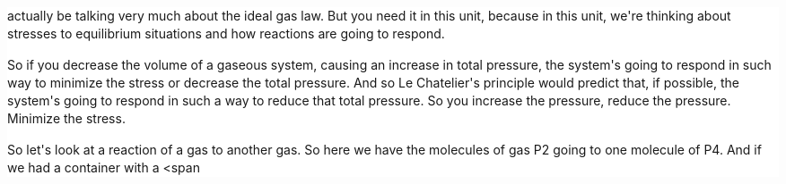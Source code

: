   <span m="412790">actually</span> <span m="413180">be</span> <span
  m="413300">talking</span> <span m="413750">very</span> <span
  m="414020">much</span> <span m="414320">about</span> <span
  m="414650">the</span> <span m="414800">ideal</span> <span
  m="415190">gas</span> <span m="415520">law.</span> <span m="416120">But</span>
  <span m="416330">you</span> <span m="416450">need</span> <span
  m="416700">it</span> <span m="416810">in</span> <span m="416960">this</span>
  <span m="417200">unit,</span> <span m="417650">because</span> <span
  m="418010">in</span> <span m="418130">this</span> <span
  m="418310">unit,</span> <span m="418610">we're</span> <span
  m="418760">thinking</span> <span m="419150">about</span> <span
  m="419450">stresses</span> <span m="420020">to</span> <span
  m="420110">equilibrium</span> <span m="420770">situations</span> <span
  m="421760">and</span> <span m="421910">how</span> <span
  m="422180">reactions</span> <span m="422780">are</span> <span
  m="422870">going</span> <span m="423020">to</span> <span
  m="423080">respond.</span></p><p><span m="425070">So</span> <span
  m="425780">if</span> <span m="425960">you</span> <span
  m="426230">decrease</span> <span m="426920">the</span> <span
  m="427040">volume</span> <span m="427760">of</span> <span m="427910">a</span>
  <span m="427970">gaseous</span> <span m="428360">system,</span> <span
  m="429240">causing</span> <span m="429530">an</span> <span
  m="429710">increase</span> <span m="430340">in</span> <span
  m="430490">total</span> <span m="430880">pressure,</span> <span
  m="431930">the</span> <span m="432020">system's</span> <span
  m="432470">going</span> <span m="432590">to</span> <span
  m="432680">respond</span> <span m="433280">in</span> <span
  m="433400">such</span> <span m="433680">way</span> <span m="434600">to</span>
  <span m="435710">minimize</span> <span m="436370">the</span> <span
  m="436490">stress</span> <span m="437120">or</span> <span
  m="437330">decrease</span> <span m="438620">the</span> <span
  m="439130">total</span> <span m="439490">pressure.</span> <span
  m="440450">And</span> <span m="440630">so</span> <span m="440870">Le</span>
  <span m="440960">Chatelier's</span> <span m="441500">principle</span> <span
  m="442040">would</span> <span m="442190">predict</span> <span
  m="443060">that,</span> <span m="443270">if</span> <span
  m="443420">possible,</span> <span m="444440">the</span> <span
  m="444560">system's</span> <span m="444980">going</span> <span
  m="445130">to</span> <span m="445190">respond</span> <span
  m="445700">in</span> <span m="445790">such</span> <span m="446030">a</span>
  <span m="446090">way</span> <span m="446630">to</span> <span
  m="446780">reduce</span> <span m="447620">that</span> <span
  m="447800">total</span> <span m="448130">pressure.</span> <span
  m="448950">So</span> <span m="449090">you</span> <span
  m="449330">increase</span> <span m="449810">the</span> <span
  m="449930">pressure,</span> <span m="450710">reduce</span> <span
  m="451190">the</span> <span m="451310">pressure.</span> <span
  m="452030">Minimize</span> <span m="452870">the</span> <span
  m="452990">stress.</span></p><p><span m="454670">So</span> <span
  m="454910">let's</span> <span m="455240">look</span> <span
  m="455600">at</span> <span m="456020">a</span> <span
  m="456350">reaction</span> <span m="457640">of</span> <span
  m="458060">a</span> <span m="458690">gas</span> <span m="459170">to</span>
  <span m="459350">another</span> <span m="459620">gas.</span> <span
  m="460010">So</span> <span m="460250">here</span> <span m="460490">we</span>
  <span m="460610">have</span> <span m="460790">the</span> <span
  m="461000">molecules</span> <span m="461690">of</span> <span
  m="461810">gas</span> <span m="462110">P2</span> <span m="463100">going</span>
  <span m="463390">to</span> <span m="463550">one</span> <span
  m="463790">molecule</span> <span m="464570">of</span> <span
  m="464930">P4.</span> <span m="466430">And</span> <span m="467060">if</span>
  <span m="467240">we</span> <span m="467390">had</span> <span
  m="467870">a</span> <span m="467960">container</span> <span
  m="468500">with</span> <span m="468680">a</span> <span